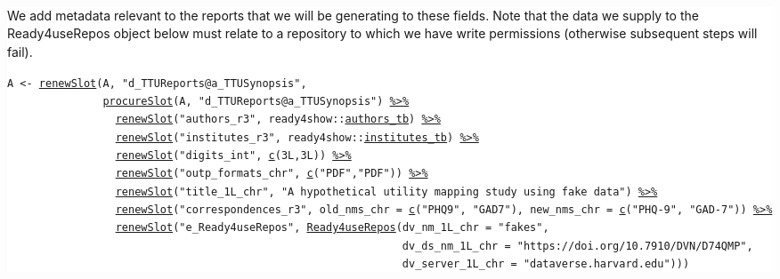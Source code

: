 </div>

We add metadata relevant to the reports that we will be generating to these fields. Note that the data we supply to the Ready4useRepos object below must relate to a repository to which we have write permissions (otherwise subsequent steps will fail).

<div class="highlight">

<pre class='chroma'><code class='language-r' data-lang='r'><span><span class='nv'>A</span> <span class='o'>&lt;-</span> <span class='nf'><a href='https://ready4-dev.github.io/ready4/reference/renewSlot-methods.html'>renewSlot</a></span><span class='o'>(</span><span class='nv'>A</span>, <span class='s'>"d_TTUReports@a_TTUSynopsis"</span>,</span>
<span>               <span class='nf'><a href='https://ready4-dev.github.io/ready4/reference/procureSlot-methods.html'>procureSlot</a></span><span class='o'>(</span><span class='nv'>A</span>, <span class='s'>"d_TTUReports@a_TTUSynopsis"</span><span class='o'>)</span> <span class='o'><a href='https://magrittr.tidyverse.org/reference/pipe.html'>%&gt;%</a></span> </span>
<span>                 <span class='nf'><a href='https://ready4-dev.github.io/ready4/reference/renewSlot-methods.html'>renewSlot</a></span><span class='o'>(</span><span class='s'>"authors_r3"</span>, <span class='nf'>ready4show</span><span class='nf'>::</span><span class='nv'><a href='https://ready4-dev.github.io/ready4show/reference/authors_tb.html'>authors_tb</a></span><span class='o'>)</span> <span class='o'><a href='https://magrittr.tidyverse.org/reference/pipe.html'>%&gt;%</a></span></span>
<span>                 <span class='nf'><a href='https://ready4-dev.github.io/ready4/reference/renewSlot-methods.html'>renewSlot</a></span><span class='o'>(</span><span class='s'>"institutes_r3"</span>, <span class='nf'>ready4show</span><span class='nf'>::</span><span class='nv'><a href='https://ready4-dev.github.io/ready4show/reference/institutes_tb.html'>institutes_tb</a></span><span class='o'>)</span> <span class='o'><a href='https://magrittr.tidyverse.org/reference/pipe.html'>%&gt;%</a></span></span>
<span>                 <span class='nf'><a href='https://ready4-dev.github.io/ready4/reference/renewSlot-methods.html'>renewSlot</a></span><span class='o'>(</span><span class='s'>"digits_int"</span>, <span class='nf'><a href='https://rdrr.io/r/base/c.html'>c</a></span><span class='o'>(</span><span class='m'>3L</span>,<span class='m'>3L</span><span class='o'>)</span><span class='o'>)</span> <span class='o'><a href='https://magrittr.tidyverse.org/reference/pipe.html'>%&gt;%</a></span></span>
<span>                 <span class='nf'><a href='https://ready4-dev.github.io/ready4/reference/renewSlot-methods.html'>renewSlot</a></span><span class='o'>(</span><span class='s'>"outp_formats_chr"</span>, <span class='nf'><a href='https://rdrr.io/r/base/c.html'>c</a></span><span class='o'>(</span><span class='s'>"PDF"</span>,<span class='s'>"PDF"</span><span class='o'>)</span><span class='o'>)</span> <span class='o'><a href='https://magrittr.tidyverse.org/reference/pipe.html'>%&gt;%</a></span></span>
<span>                 <span class='nf'><a href='https://ready4-dev.github.io/ready4/reference/renewSlot-methods.html'>renewSlot</a></span><span class='o'>(</span><span class='s'>"title_1L_chr"</span>, <span class='s'>"A hypothetical utility mapping study using fake data"</span><span class='o'>)</span> <span class='o'><a href='https://magrittr.tidyverse.org/reference/pipe.html'>%&gt;%</a></span></span>
<span>                 <span class='nf'><a href='https://ready4-dev.github.io/ready4/reference/renewSlot-methods.html'>renewSlot</a></span><span class='o'>(</span><span class='s'>"correspondences_r3"</span>, old_nms_chr <span class='o'>=</span> <span class='nf'><a href='https://rdrr.io/r/base/c.html'>c</a></span><span class='o'>(</span><span class='s'>"PHQ9"</span>, <span class='s'>"GAD7"</span><span class='o'>)</span>, new_nms_chr <span class='o'>=</span> <span class='nf'><a href='https://rdrr.io/r/base/c.html'>c</a></span><span class='o'>(</span><span class='s'>"PHQ-9"</span>, <span class='s'>"GAD-7"</span><span class='o'>)</span><span class='o'>)</span> <span class='o'><a href='https://magrittr.tidyverse.org/reference/pipe.html'>%&gt;%</a></span></span>
<span>                 <span class='nf'><a href='https://ready4-dev.github.io/ready4/reference/renewSlot-methods.html'>renewSlot</a></span><span class='o'>(</span><span class='s'>"e_Ready4useRepos"</span>, <span class='nf'><a href='https://ready4-dev.github.io/ready4use/reference/Ready4useRepos-class.html'>Ready4useRepos</a></span><span class='o'>(</span>dv_nm_1L_chr <span class='o'>=</span> <span class='s'>"fakes"</span>, </span>
<span>                                                              dv_ds_nm_1L_chr <span class='o'>=</span> <span class='s'>"https://doi.org/10.7910/DVN/D74QMP"</span>, </span>
<span>                                                              dv_server_1L_chr <span class='o'>=</span> <span class='s'>"dataverse.harvard.edu"</span><span class='o'>)</span><span class='o'>)</span><span class='o'>)</span> </span>
<span></span></code></pre>
